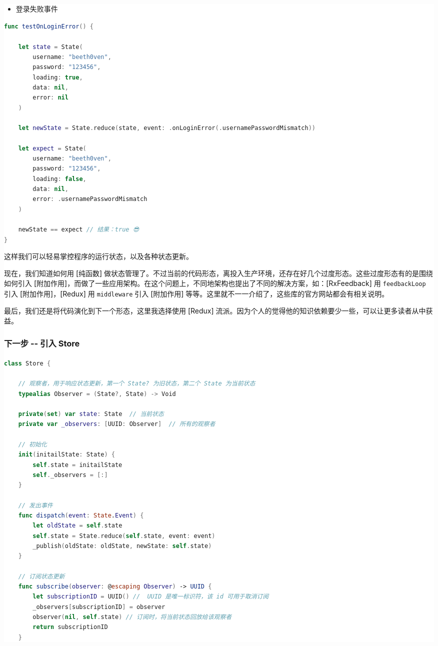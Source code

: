* 登录失败事件

```swift
func testOnLoginError() {
    
    let state = State(
        username: "beeth0ven",
        password: "123456",
        loading: true,
        data: nil,
        error: nil
    )
    
    let newState = State.reduce(state, event: .onLoginError(.usernamePasswordMismatch))
    
    let expect = State(
        username: "beeth0ven",
        password: "123456",
        loading: false,
        data: nil,
        error: .usernamePasswordMismatch
    )
    
    newState == expect // 结果：true 😎
}
```

这样我们可以轻易掌控程序的运行状态，以及各种状态更新。

现在，我们知道如何用 [纯函数] 做状态管理了。不过当前的代码形态，离投入生产环境，还存在好几个过度形态。这些过度形态有的是围绕如何引入 [附加作用]，而做了一些应用架构。在这个问题上，不同地架构也提出了不同的解决方案，如：[RxFeedback] 用 `feedbackLoop` 引入 [附加作用]，[Redux] 用 `middleware` 引入 [附加作用] 等等。这里就不一一介绍了，这些库的官方网站都会有相关说明。

最后，我们还是将代码演化到下一个形态，这里我选择使用 [Redux] 流派。因为个人的觉得他的知识依赖要少一些，可以让更多读者从中获益。

### 下一步 -- 引入 Store

```swift
class Store {

    // 观察者，用于响应状态更新，第一个 State? 为旧状态，第二个 State 为当前状态
    typealias Observer = (State?, State) -> Void
    
    private(set) var state: State  // 当前状态
    private var _observers: [UUID: Observer]  // 所有的观察者
    
    // 初始化
    init(initailState: State) {
        self.state = initailState
        self._observers = [:]
    }
    
    // 发出事件
    func dispatch(event: State.Event) {
        let oldState = self.state
        self.state = State.reduce(self.state, event: event)
        _publish(oldState: oldState, newState: self.state)
    }
    
    // 订阅状态更新
    func subscribe(observer: @escaping Observer) -> UUID {
        let subscriptionID = UUID() //  UUID 是唯一标识符，该 id 可用于取消订阅
        _observers[subscriptionID] = observer
        observer(nil, self.state) // 订阅时，将当前状态回放给该观察者
        return subscriptionID
    }
```